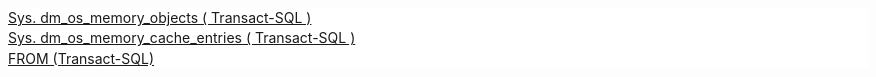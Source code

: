  [Sys. dm_os_memory_objects &#40; Transact-SQL &#41;](../../relational-databases/system-dynamic-management-views/sys-dm-os-memory-objects-transact-sql.md)   
 [Sys. dm_os_memory_cache_entries &#40; Transact-SQL &#41;](../../relational-databases/system-dynamic-management-views/sys-dm-os-memory-cache-entries-transact-sql.md)   
 [FROM &#40;Transact-SQL&#41;](../../t-sql/queries/from-transact-sql.md)  
  
  


